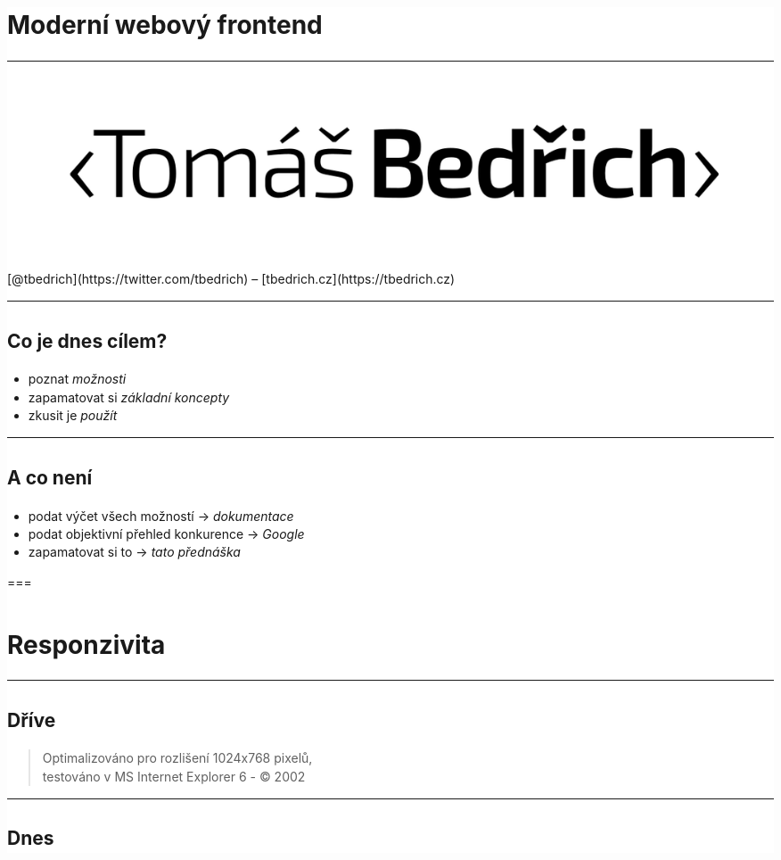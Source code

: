 
# <span>Moderní</span> webový frontend

--- 
<img src="img/logo.svg" alt="logo" class="main">
[@tbedrich](https://twitter.com/tbedrich) – [tbedrich.cz](https://tbedrich.cz)

---
## Co je dnes cílem?
- poznat *možnosti*
- zapamatovat si *základní koncepty*
- zkusit je *použít*
---

## A co není
- podat výčet všech možností → *dokumentace*
- podat objektivní přehled konkurence → *Google*
- zapamatovat si to → *tato přednáška*

=== 
# Responzivita

---
## Dříve
> Optimalizováno pro rozlišení 1024x768 pixelů,  
> testováno v MS Internet Explorer 6 - © 2002

---
## Dnes